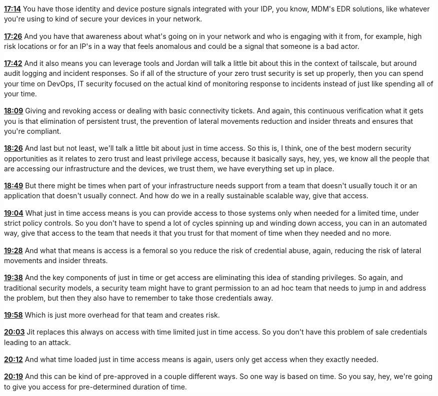 **[17:14](https://youtube.com/watch?v=WB8uTiD6JTo&t=1034s)** You have those identity and device posture signals integrated with your IDP, you know, MDM's EDR solutions, like whatever you're using to kind of secure your devices in your network.

**[17:26](https://youtube.com/watch?v=WB8uTiD6JTo&t=1046s)** And you have that awareness about what's going on in your network and who is engaging with it from, for example, high risk locations or for an IP's in a way that feels anomalous and could be a signal that someone is a bad actor.

**[17:42](https://youtube.com/watch?v=WB8uTiD6JTo&t=1062s)** And it also means you can leverage tools and Jordan will talk a little bit about this in the context of tailscale, but around audit logging and incident responses. So if all of the structure of your zero trust security is set up properly, then you can spend your time on DevOps, IT security focused on the actual kind of monitoring response to incidents instead of just like spending all of your time.

**[18:09](https://youtube.com/watch?v=WB8uTiD6JTo&t=1089s)** Giving and revoking access or dealing with basic connectivity tickets. And again, this continuous verification what it gets you is that elimination of persistent trust, the prevention of lateral movements reduction and insider threats and ensures that you're compliant.

**[18:26](https://youtube.com/watch?v=WB8uTiD6JTo&t=1106s)** And last but not least, we'll talk a little bit about just in time access. So this is, I think, one of the best modern security opportunities as it relates to zero trust and least privilege access, because it basically says, hey, yes, we know all the people that are accessing our infrastructure and the devices, we trust them, we have everything set up in place.

**[18:49](https://youtube.com/watch?v=WB8uTiD6JTo&t=1129s)** But there might be times when part of your infrastructure needs support from a team that doesn't usually touch it or an application that doesn't usually connect. And how do we in a really sustainable scalable way, give that access.

**[19:04](https://youtube.com/watch?v=WB8uTiD6JTo&t=1144s)** What just in time access means is you can provide access to those systems only when needed for a limited time, under strict policy controls. So you don't have to spend a lot of cycles spinning up and winding down access, you can in an automated way, give that access to the team that needs it that you trust for that moment of time when they needed and no more.

**[19:28](https://youtube.com/watch?v=WB8uTiD6JTo&t=1168s)** And what that means is access is a femoral so you reduce the risk of credential abuse, again, reducing the risk of lateral movements and insider threats.

**[19:38](https://youtube.com/watch?v=WB8uTiD6JTo&t=1178s)** And the key components of just in time or get access are eliminating this idea of standing privileges. So again, and traditional security models, a security team might have to grant permission to an ad hoc team that needs to jump in and address the problem, but then they also have to remember to take those credentials away.

**[19:58](https://youtube.com/watch?v=WB8uTiD6JTo&t=1198s)** Which is just more overhead for that team and creates risk.

**[20:03](https://youtube.com/watch?v=WB8uTiD6JTo&t=1203s)** Jit replaces this always on access with time limited just in time access. So you don't have this problem of sale credentials leading to an attack.

**[20:12](https://youtube.com/watch?v=WB8uTiD6JTo&t=1212s)** And what time loaded just in time access means is again, users only get access when they exactly needed.

**[20:19](https://youtube.com/watch?v=WB8uTiD6JTo&t=1219s)** And this can be kind of pre-approved in a couple different ways. So one way is based on time. So you say, hey, we're going to give you access for pre-determined duration of time.
